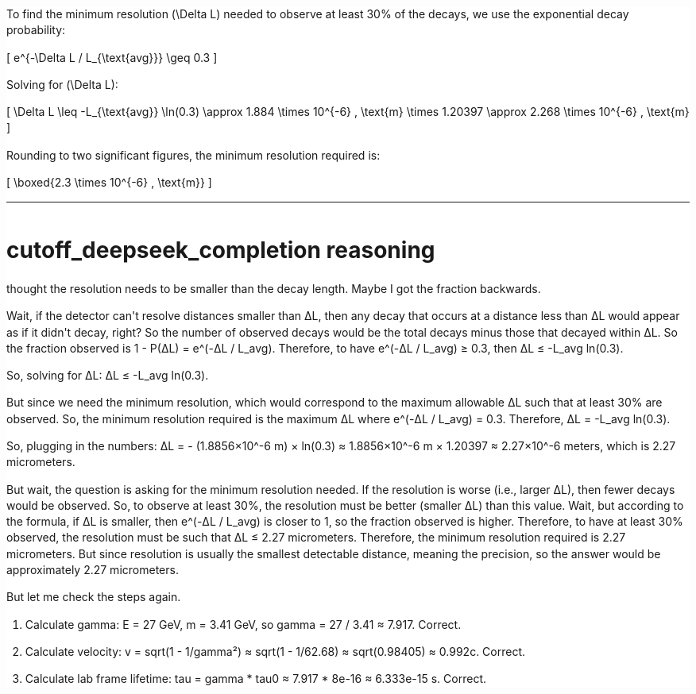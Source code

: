 To find the minimum resolution \(\Delta L\) needed to observe at least 30% of the decays, we use the exponential decay probability:

\[
e^{-\Delta L / L_{\text{avg}}} \geq 0.3
\]

Solving for \(\Delta L\):

\[
\Delta L \leq -L_{\text{avg}} \ln(0.3) \approx 1.884 \times 10^{-6} \, \text{m} \times 1.20397 \approx 2.268 \times 10^{-6} \, \text{m}
\]

Rounding to two significant figures, the minimum resolution required is:

\[
\boxed{2.3 \times 10^{-6} \, \text{m}}
\]

---

# cutoff_deepseek_completion reasoning

thought the resolution needs to be smaller than the decay length. Maybe I got the fraction backwards. 

Wait, if the detector can't resolve distances smaller than ΔL, then any decay that occurs at a distance less than ΔL would appear as if it didn't decay, right? So the number of observed decays would be the total decays minus those that decayed within ΔL. So the fraction observed is 1 - P(ΔL) = e^(-ΔL / L_avg). Therefore, to have e^(-ΔL / L_avg) ≥ 0.3, then ΔL ≤ -L_avg ln(0.3). 

So, solving for ΔL: ΔL ≤ -L_avg ln(0.3). 

But since we need the minimum resolution, which would correspond to the maximum allowable ΔL such that at least 30% are observed. So, the minimum resolution required is the maximum ΔL where e^(-ΔL / L_avg) = 0.3. Therefore, ΔL = -L_avg ln(0.3). 

So, plugging in the numbers: ΔL = - (1.8856×10^-6 m) × ln(0.3) ≈ 1.8856×10^-6 m × 1.20397 ≈ 2.27×10^-6 meters, which is 2.27 micrometers. 

But wait, the question is asking for the minimum resolution needed. If the resolution is worse (i.e., larger ΔL), then fewer decays would be observed. So, to observe at least 30%, the resolution must be better (smaller ΔL) than this value. Wait, but according to the formula, if ΔL is smaller, then e^(-ΔL / L_avg) is closer to 1, so the fraction observed is higher. Therefore, to have at least 30% observed, the resolution must be such that ΔL ≤ 2.27 micrometers. Therefore, the minimum resolution required is 2.27 micrometers. But since resolution is usually the smallest detectable distance, meaning the precision, so the answer would be approximately 2.27 micrometers. 

But let me check the steps again. 

1. Calculate gamma: E = 27 GeV, m = 3.41 GeV, so gamma = 27 / 3.41 ≈ 7.917. Correct. 

2. Calculate velocity: v = sqrt(1 - 1/gamma²) ≈ sqrt(1 - 1/62.68) ≈ sqrt(0.98405) ≈ 0.992c. Correct. 

3. Calculate lab frame lifetime: tau = gamma * tau0 ≈ 7.917 * 8e-16 ≈ 6.333e-15 s. Correct. 
